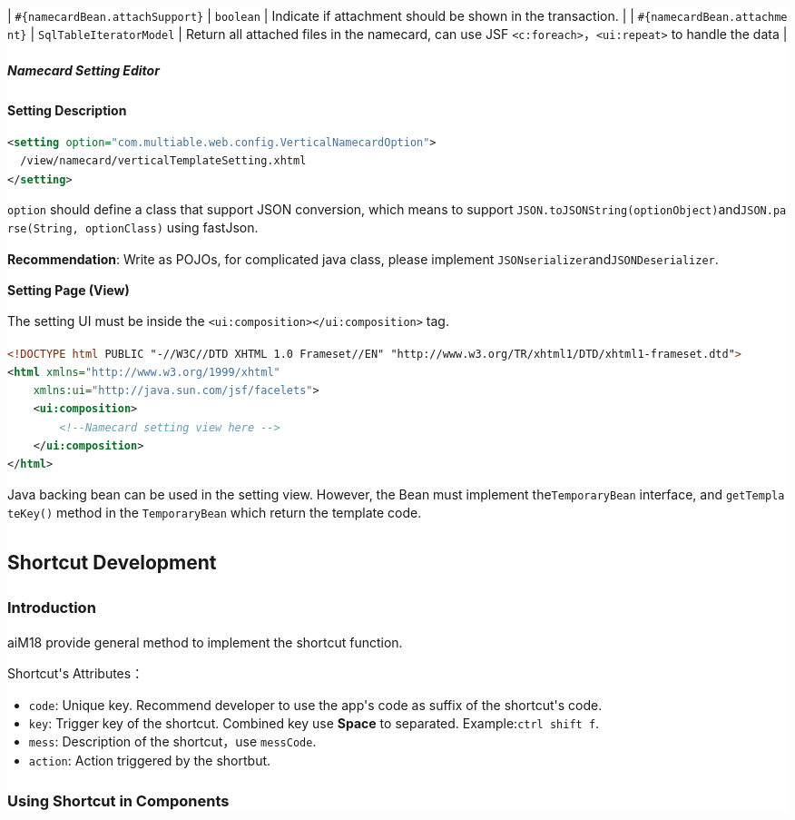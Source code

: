 | `#{namecardBean.attachSupport}`          | `boolean`                                | Indicate if attachment should be shown in the transaction. |
| `#{namecardBean.attachment}`             | `SqlTableIteratorModel`                  | Return all attached files in the namecard, can use JSF `<c:foreach>`，`<ui:repeat>` to handle the data |

##### Namecard Setting Editor

**Setting Description**

```xml
<setting option="com.multiable.web.config.VerticalNamecardOption">
  /view/namecard/verticalTemplateSetting.xhtml
</setting>
```

`option` should define a class that support JSON conversion, which means to support `JSON.toJSONString(optionObject)`and`JSON.parse(String, optionClass)` using fastJson.

**Recommendation**: Write as POJOs, for complicated java class, please implement `JSONserializer`and`JSONDeserializer`.

**Setting Page (View)**

The setting UI must be inside the `<ui:composition></ui:composition>` tag.

```xml
<!DOCTYPE html PUBLIC "-//W3C//DTD XHTML 1.0 Frameset//EN" "http://www.w3.org/TR/xhtml1/DTD/xhtml1-frameset.dtd">
<html xmlns="http://www.w3.org/1999/xhtml"
	xmlns:ui="http://java.sun.com/jsf/facelets">
	<ui:composition>
		<!--Namecard setting view here -->
	</ui:composition>
</html>
```

Java backing bean can be used in the setting view. However, the Bean must implement the`TemporaryBean` interface, and `getTemplateKey()` method in the `TemporaryBean` which return the template code.



## Shortcut Development

### Introduction

aiM18 provide general method to implement the shortcut function.

Shortcut's Attributes：

* `code`: Unique key. Recommend developer to use the app's code as suffix of the shortcut's code.
* `key`: Trigger key of the shortcut. Combined key use **Space** to separated. Example:`ctrl shift f`.
* `mess`: Description of the shortcut，use `messCode`.
* `action`: Action triggered by the shortbut.



### Using Shortcut in Components
